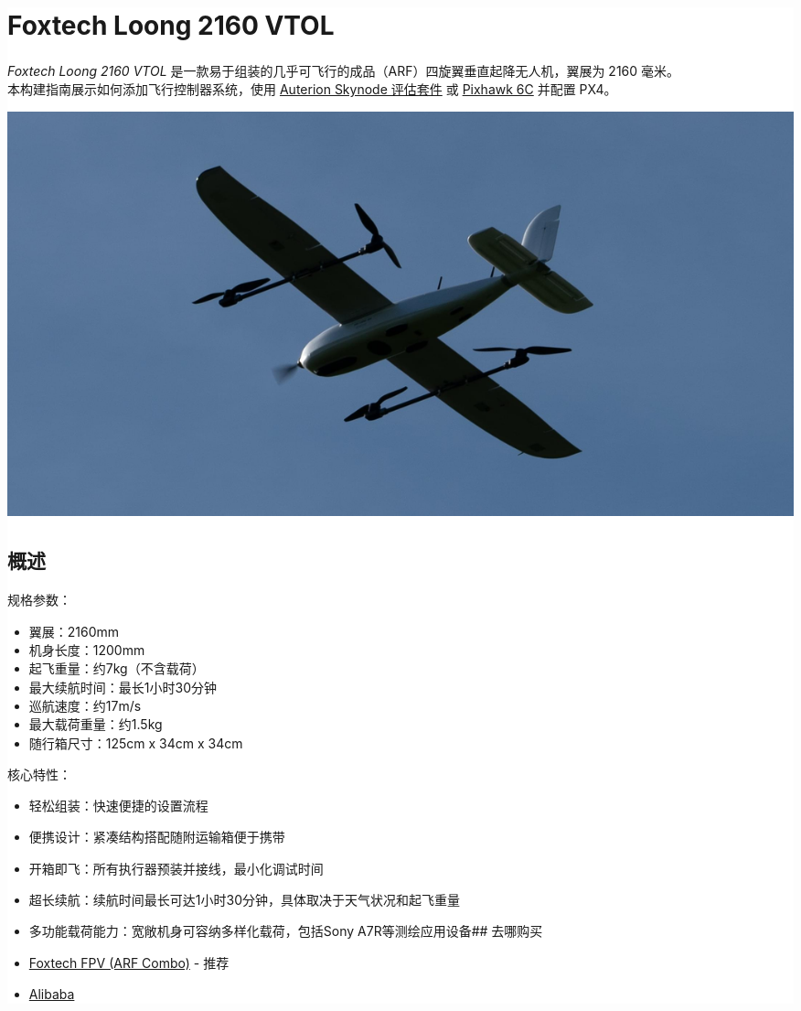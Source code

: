 # Foxtech Loong 2160 VTOL

_Foxtech Loong 2160 VTOL_ 是一款易于组装的几乎可飞行的成品（ARF）四旋翼垂直起降无人机，翼展为 2160 毫米。  
本构建指南展示如何添加飞行控制器系统，使用 [Auterion Skynode 评估套件](../companion_computer/auterion_skynode.md) 或 [Pixhawk 6C](../flight_controller/pixhawk6c.md) 并配置 PX4。

![Loong VTOL 在飞行中的照片](../../assets/airframes/vtol/foxtech_loong_2160/01-foxtech-loong.jpg)

## 概述

规格参数：

- 翼展：2160mm  
- 机身长度：1200mm  
- 起飞重量：约7kg（不含载荷）  
- 最大续航时间：最长1小时30分钟  
- 巡航速度：约17m/s  
- 最大载荷重量：约1.5kg  
- 随行箱尺寸：125cm x 34cm x 34cm  

核心特性：

- 轻松组装：快速便捷的设置流程  
- 便携设计：紧凑结构搭配随附运输箱便于携带  
- 开箱即飞：所有执行器预装并接线，最小化调试时间  
- 超长续航：续航时间最长可达1小时30分钟，具体取决于天气状况和起飞重量  
- 多功能载荷能力：宽敞机身可容纳多样化载荷，包括Sony A7R等测绘应用设备## 去哪购买

- [Foxtech FPV (ARF Combo)](https://www.foxtechfpv.com/foxtech-loong-2160-vtol.html) - 推荐
- [Alibaba](https://www.alibaba.com/product_detail/Loong-2160-Long-Endurance-VTOL-Mapping_1600280686653.html)
